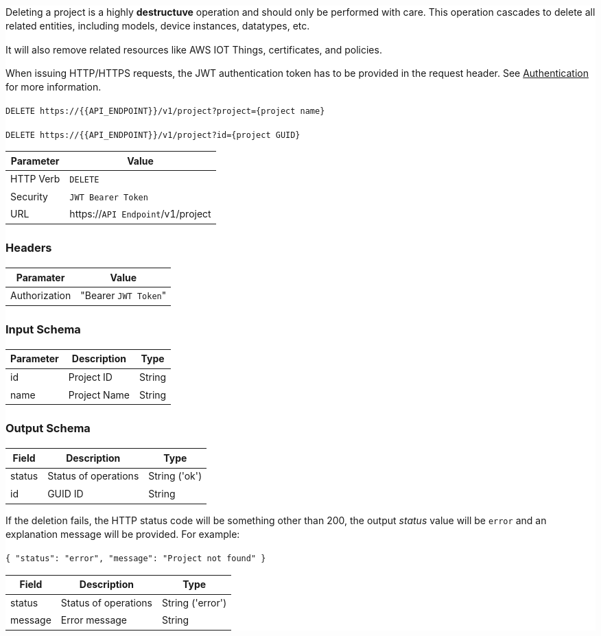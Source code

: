 Deleting a project is a highly **destructuve** operation and should only be performed with care.
This operation cascades to delete all related entities, including models, device instances, datatypes, etc.

It will also remove related resources like AWS IOT Things, certificates, and policies.

When issuing HTTP/HTTPS requests, the JWT authentication token has to be provided in the request header.
See [Authentication](/?http#authentication) for more  information.

`DELETE https://{{API_ENDPOINT}}/v1/project?project={project name}`

`DELETE https://{{API_ENDPOINT}}/v1/project?id={project GUID}`

| Parameter | Value |
|-------------|----------------|
| HTTP Verb |  `DELETE` |
| Security | `JWT Bearer Token` |
| URL | https://`API Endpoint`/v1/project|

### Headers

| Paramater | Value |
|--------------|------------------|
| Authorization | "Bearer `JWT Token`"|

### Input Schema
| Parameter | Description| Type|
|--------------|------------------|-----------|
| id | Project ID| String|
| name | Project Name| String|

### Output Schema

| Field | Description| Type|
|--------------|------------------|-----------|
| status | Status of operations | String ('ok') |
| id | GUID ID| String|

If the deletion fails, the HTTP status code will be something other than 200, the output *status* value will be `error`
and an explanation message will be provided. For example:

`{ "status": "error", "message": "Project not found" }`

| Field | Description| Type|
|--------------|------------------|-----------|
| status | Status of operations | String ('error') |
| message | Error message | String|
